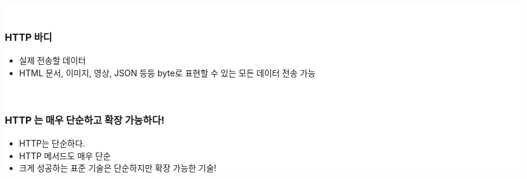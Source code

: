 <figure><img src="../../../../.gitbook/assets/스크린샷 2025-06-05 15.37.30.png" alt="" width="563"><figcaption></figcaption></figure>

### HTTP 바디&#x20;

* 실제 전송할 데이터&#x20;
* HTML 문서, 이미지, 영상, JSON 등등 byte로 표현할 수 있는 모든 데이터 전송 가능

<figure><img src="../../../../.gitbook/assets/스크린샷 2025-06-05 15.37.58.png" alt=""><figcaption></figcaption></figure>

### HTTP 는 매우 단순하고 확장 가능하다!&#x20;

* HTTP는 단순하다.
* HTTP 메서드도 매우 단순&#x20;
* 크게 성공하는 표준 기술은 단순하지만 확장 가능한 기술!&#x20;

